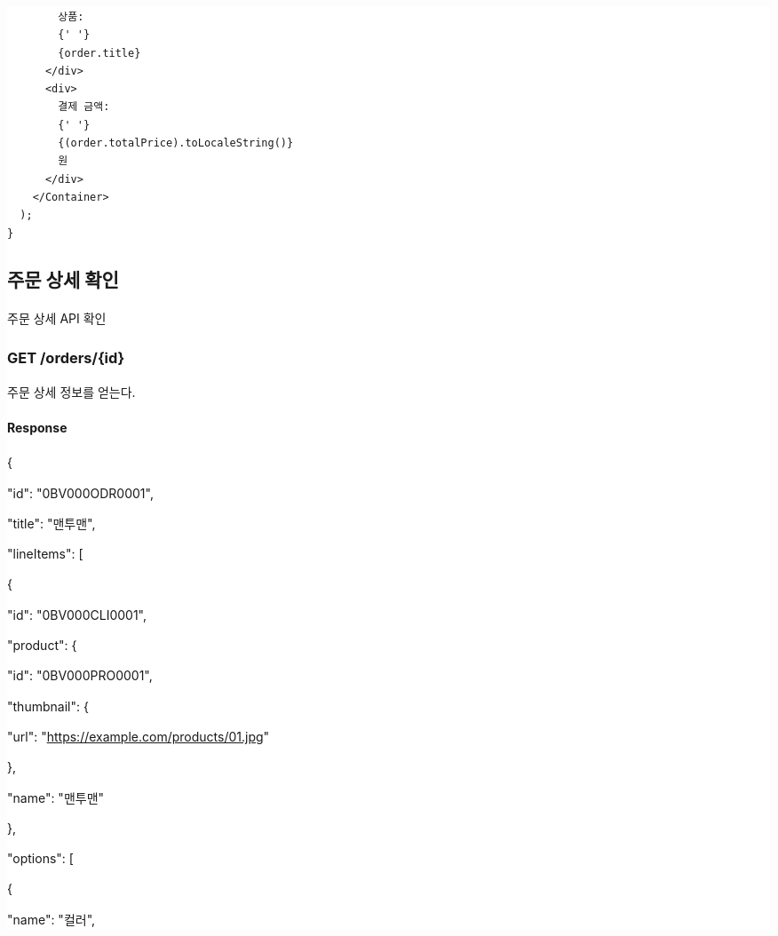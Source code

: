 ```tsx
        상품:
        {' '}
        {order.title}
      </div>
      <div>
        결제 금액:
        {' '}
        {(order.totalPrice).toLocaleString()}
        원
      </div>
    </Container>
  );
}
```

## 주문 상세 확인



주문 상세 API 확인

### GET /orders/{id}

주문 상세 정보를 얻는다.

#### Response

{

&#x20; "id": "0BV000ODR0001",

&#x20; "title": "맨투맨",

&#x20; "lineItems": \[

&#x20;   {

&#x20;     "id": "0BV000CLI0001",

&#x20;     "product": {

&#x20;       "id": "0BV000PRO0001",

&#x20;       "thumbnail": {

&#x20;         "url": "https://example.com/products/01.jpg"

&#x20;       },

&#x20;       "name": "맨투맨"

&#x20;     },

&#x20;     "options": \[

&#x20;       {

&#x20;         "name": "컬러",
